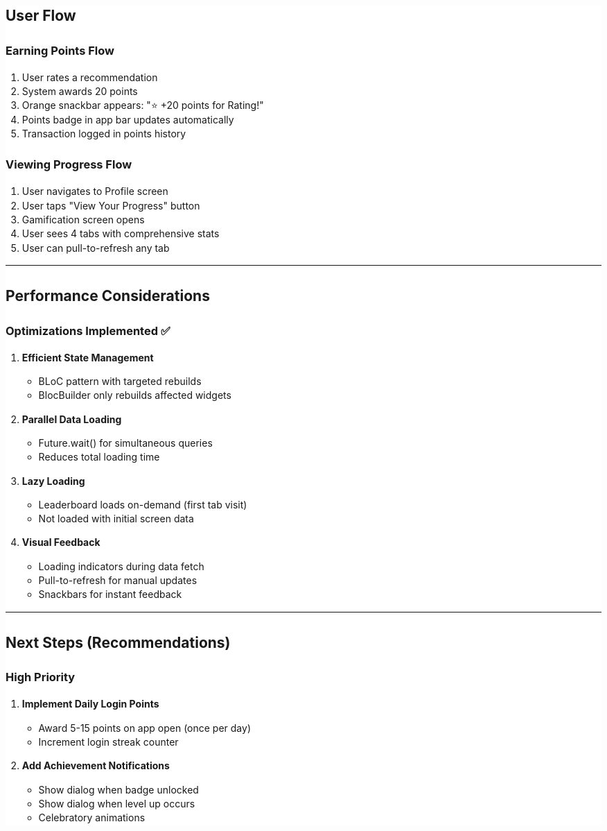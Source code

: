 
## User Flow

### Earning Points Flow

1. User rates a recommendation
2. System awards 20 points
3. Orange snackbar appears: "⭐ +20 points for Rating!"
4. Points badge in app bar updates automatically
5. Transaction logged in points history

### Viewing Progress Flow

1. User navigates to Profile screen
2. User taps "View Your Progress" button
3. Gamification screen opens
4. User sees 4 tabs with comprehensive stats
5. User can pull-to-refresh any tab

---

## Performance Considerations

### Optimizations Implemented ✅

1. **Efficient State Management**
   - BLoC pattern with targeted rebuilds
   - BlocBuilder only rebuilds affected widgets

2. **Parallel Data Loading**
   - Future.wait() for simultaneous queries
   - Reduces total loading time

3. **Lazy Loading**
   - Leaderboard loads on-demand (first tab visit)
   - Not loaded with initial screen data

4. **Visual Feedback**
   - Loading indicators during data fetch
   - Pull-to-refresh for manual updates
   - Snackbars for instant feedback

---

## Next Steps (Recommendations)

### High Priority
1. **Implement Daily Login Points**
   - Award 5-15 points on app open (once per day)
   - Increment login streak counter

2. **Add Achievement Notifications**
   - Show dialog when badge unlocked
   - Show dialog when level up occurs
   - Celebratory animations
